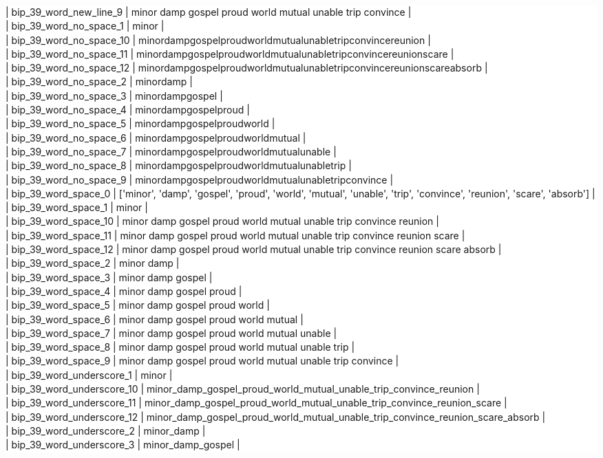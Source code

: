 | bip_39_word_new_line_9 | minor
damp
gospel
proud
world
mutual
unable
trip
convince |  
| bip_39_word_no_space_1 | minor |  
| bip_39_word_no_space_10 | minordampgospelproudworldmutualunabletripconvincereunion |  
| bip_39_word_no_space_11 | minordampgospelproudworldmutualunabletripconvincereunionscare |  
| bip_39_word_no_space_12 | minordampgospelproudworldmutualunabletripconvincereunionscareabsorb |  
| bip_39_word_no_space_2 | minordamp |  
| bip_39_word_no_space_3 | minordampgospel |  
| bip_39_word_no_space_4 | minordampgospelproud |  
| bip_39_word_no_space_5 | minordampgospelproudworld |  
| bip_39_word_no_space_6 | minordampgospelproudworldmutual |  
| bip_39_word_no_space_7 | minordampgospelproudworldmutualunable |  
| bip_39_word_no_space_8 | minordampgospelproudworldmutualunabletrip |  
| bip_39_word_no_space_9 | minordampgospelproudworldmutualunabletripconvince |  
| bip_39_word_space_0 | ['minor', 'damp', 'gospel', 'proud', 'world', 'mutual', 'unable', 'trip', 'convince', 'reunion', 'scare', 'absorb'] |  
| bip_39_word_space_1 | minor |  
| bip_39_word_space_10 | minor damp gospel proud world mutual unable trip convince reunion |  
| bip_39_word_space_11 | minor damp gospel proud world mutual unable trip convince reunion scare |  
| bip_39_word_space_12 | minor damp gospel proud world mutual unable trip convince reunion scare absorb |  
| bip_39_word_space_2 | minor damp |  
| bip_39_word_space_3 | minor damp gospel |  
| bip_39_word_space_4 | minor damp gospel proud |  
| bip_39_word_space_5 | minor damp gospel proud world |  
| bip_39_word_space_6 | minor damp gospel proud world mutual |  
| bip_39_word_space_7 | minor damp gospel proud world mutual unable |  
| bip_39_word_space_8 | minor damp gospel proud world mutual unable trip |  
| bip_39_word_space_9 | minor damp gospel proud world mutual unable trip convince |  
| bip_39_word_underscore_1 | minor |  
| bip_39_word_underscore_10 | minor_damp_gospel_proud_world_mutual_unable_trip_convince_reunion |  
| bip_39_word_underscore_11 | minor_damp_gospel_proud_world_mutual_unable_trip_convince_reunion_scare |  
| bip_39_word_underscore_12 | minor_damp_gospel_proud_world_mutual_unable_trip_convince_reunion_scare_absorb |  
| bip_39_word_underscore_2 | minor_damp |  
| bip_39_word_underscore_3 | minor_damp_gospel |  